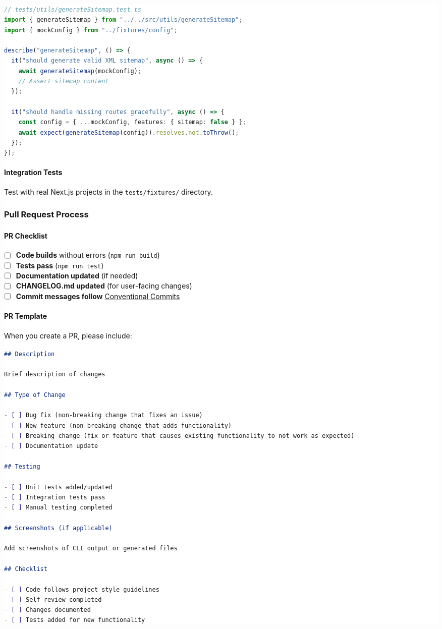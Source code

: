 ```typescript
// tests/utils/generateSitemap.test.ts
import { generateSitemap } from "../../src/utils/generateSitemap";
import { mockConfig } from "../fixtures/config";

describe("generateSitemap", () => {
  it("should generate valid XML sitemap", async () => {
    await generateSitemap(mockConfig);
    // Assert sitemap content
  });

  it("should handle missing routes gracefully", async () => {
    const config = { ...mockConfig, features: { sitemap: false } };
    await expect(generateSitemap(config)).resolves.not.toThrow();
  });
});
```

#### Integration Tests

Test with real Next.js projects in the `tests/fixtures/` directory.

### Pull Request Process

#### PR Checklist

- [ ] **Code builds** without errors (`npm run build`)
- [ ] **Tests pass** (`npm run test`)
- [ ] **Documentation updated** (if needed)
- [ ] **CHANGELOG.md updated** (for user-facing changes)
- [ ] **Commit messages follow** [Conventional Commits](https://conventionalcommits.org/)

#### PR Template

When you create a PR, please include:

```markdown
## Description

Brief description of changes

## Type of Change

- [ ] Bug fix (non-breaking change that fixes an issue)
- [ ] New feature (non-breaking change that adds functionality)
- [ ] Breaking change (fix or feature that causes existing functionality to not work as expected)
- [ ] Documentation update

## Testing

- [ ] Unit tests added/updated
- [ ] Integration tests pass
- [ ] Manual testing completed

## Screenshots (if applicable)

Add screenshots of CLI output or generated files

## Checklist

- [ ] Code follows project style guidelines
- [ ] Self-review completed
- [ ] Changes documented
- [ ] Tests added for new functionality
```

